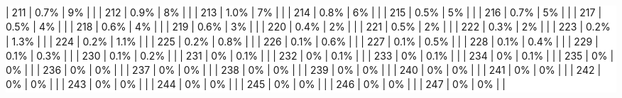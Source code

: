 | 211 | 0.7% | 9% |  |
| 212 | 0.9% | 8% |  |
| 213 | 1.0% | 7% |  |
| 214 | 0.8% | 6% |  |
| 215 | 0.5% | 5% |  |
| 216 | 0.7% | 5% |  |
| 217 | 0.5% | 4% |  |
| 218 | 0.6% | 4% |  |
| 219 | 0.6% | 3% |  |
| 220 | 0.4% | 2% |  |
| 221 | 0.5% | 2% |  |
| 222 | 0.3% | 2% |  |
| 223 | 0.2% | 1.3% |  |
| 224 | 0.2% | 1.1% |  |
| 225 | 0.2% | 0.8% |  |
| 226 | 0.1% | 0.6% |  |
| 227 | 0.1% | 0.5% |  |
| 228 | 0.1% | 0.4% |  |
| 229 | 0.1% | 0.3% |  |
| 230 | 0.1% | 0.2% |  |
| 231 | 0% | 0.1% |  |
| 232 | 0% | 0.1% |  |
| 233 | 0% | 0.1% |  |
| 234 | 0% | 0.1% |  |
| 235 | 0% | 0% |  |
| 236 | 0% | 0% |  |
| 237 | 0% | 0% |  |
| 238 | 0% | 0% |  |
| 239 | 0% | 0% |  |
| 240 | 0% | 0% |  |
| 241 | 0% | 0% |  |
| 242 | 0% | 0% |  |
| 243 | 0% | 0% |  |
| 244 | 0% | 0% |  |
| 245 | 0% | 0% |  |
| 246 | 0% | 0% |  |
| 247 | 0% | 0% |  |